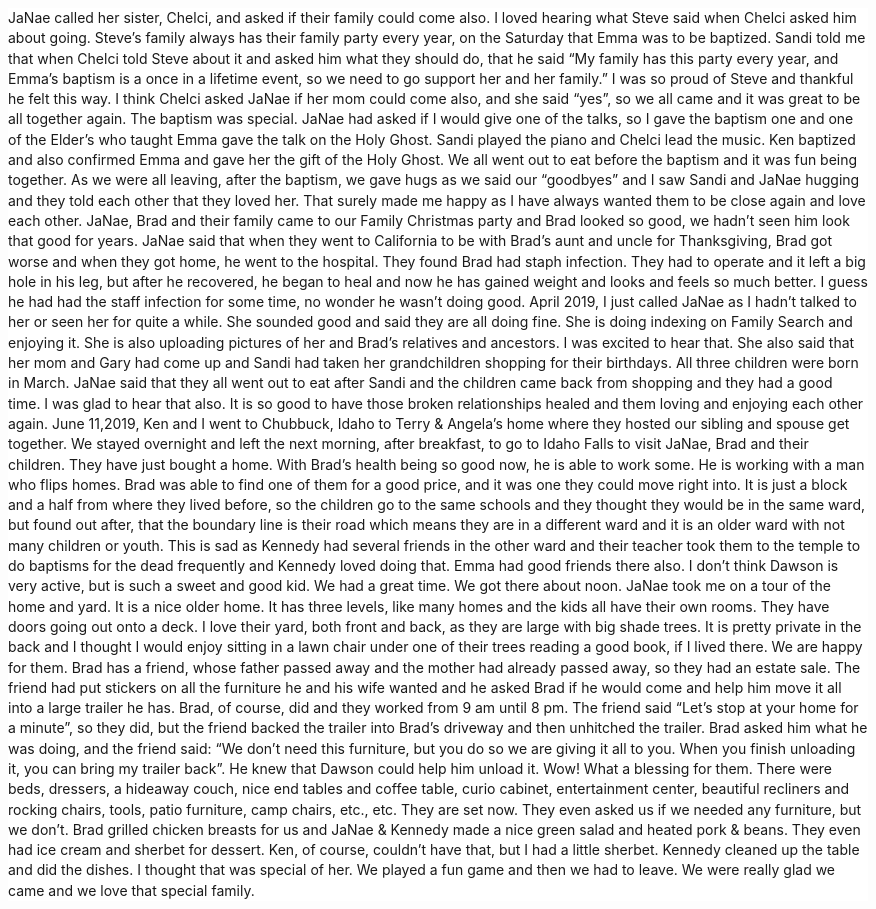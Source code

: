 JaNae called her sister, Chelci, and asked if their family could come also.  I loved hearing what Steve said when Chelci asked him about going.  Steve’s family always has their family party every year, on the Saturday that Emma was to be baptized.  Sandi told me that when Chelci told Steve about it and asked him what they should do, that he said “My family has this party every year, and Emma’s baptism is a once in a lifetime event, so we need to go support her and her family.”  I was so proud of Steve and thankful he felt this way.  I think Chelci asked JaNae if her mom could come also, and she said “yes”, so we all came and it was great to be all together again.  The baptism was special.  JaNae had asked if I would give one of the talks, so I gave the baptism one and one of the Elder’s who taught Emma gave the talk on the Holy Ghost.  Sandi played the piano and Chelci lead the music.  Ken baptized and also confirmed Emma and gave her the gift of the Holy Ghost.  We all went out to eat before the baptism and it was fun being together.  As we were all leaving, after the baptism, we gave hugs as we said our “goodbyes” and I saw Sandi and JaNae hugging and they told each other that they loved her.  That surely made me happy as I have always wanted them to be close again and love each other.
JaNae, Brad and their family came to our Family Christmas party and Brad looked so good, we hadn’t seen him look that good for years.  JaNae said that when they went to California to be with Brad’s aunt and uncle for Thanksgiving, Brad got worse and when they got home, he went to the hospital.  They found Brad had staph infection. They had to operate and it left a big hole in his leg, but after he recovered, he began to heal and now he has gained weight and looks and feels so much better.  I guess he had had the staff infection for some time, no wonder he wasn’t doing good.
April 2019, I just called JaNae as I hadn’t talked to her or seen her for quite a while.  She sounded good and said they are all doing fine.  She is doing indexing on Family Search and enjoying it.  She is also uploading pictures of her and Brad’s relatives and ancestors.  I was excited to hear that.  She also said that her mom and Gary had come up and Sandi had taken her grandchildren shopping for their birthdays.  All three children were born in March.  JaNae said that they all went out to eat after Sandi and the children came back from shopping and they had a good time.  I was glad to hear that also.  It is so good to have those broken relationships healed and them loving and enjoying each other again.
June 11,2019, Ken and I went to Chubbuck, Idaho to Terry & Angela’s home where they hosted our sibling and spouse get together.  We stayed overnight and left the next morning, after breakfast, to go to Idaho Falls to visit JaNae, Brad and their children.  They have just bought a home.  With Brad’s health being so good now, he is able to work some.  He is working with a man who flips homes.  Brad was able to find one of them for a good price, and it was one they could move right into.  It is just a block and a half from where they lived before, so the children go to the same schools and they thought they would be in the same ward, but found out after, that the boundary line is their road which means they are in a different ward and it is an older ward with not many children or youth.  This is sad as Kennedy had several friends in the other ward and their teacher took them to the temple to do baptisms for the dead frequently and Kennedy loved doing that.  Emma had good friends there also.  I don’t think Dawson is very active, but is such a sweet and good kid.  We had a great time.  We got there about noon.
JaNae took me on a tour of the home and yard.  It is a nice older home.  It has three levels, like many homes and the kids all have their own rooms.  They have doors going out onto a deck.  I love their yard, both front and back, as they are large with big shade trees.  It is pretty private in the back and I thought I would enjoy sitting in a lawn chair under one of their trees reading a good book, if I lived there.  We are happy for them.  Brad has a friend, whose father passed away and the mother had already passed away, so they had an estate sale.  The friend had put stickers on all the furniture he and his wife wanted and he asked Brad if he would come and help him move it all into a large trailer he has.  Brad, of course, did and they worked from 9 am until 8 pm.  The friend said “Let’s stop at your home for a minute”, so they did, but the friend backed the trailer into Brad’s driveway and then unhitched the trailer.  Brad asked him what he was doing, and the friend said: “We don’t need this furniture, but you do so we are giving it all to you.  When you finish unloading it, you can bring my trailer back”.  He knew that Dawson could help him unload it.  Wow! What a blessing for them.  There were beds, dressers, a hideaway couch, nice end tables and coffee table, curio cabinet, entertainment center, beautiful recliners and rocking chairs, tools, patio furniture, camp chairs, etc., etc.  They are set now.  They even asked us if we needed any furniture, but we don’t.
Brad grilled chicken breasts for us and JaNae & Kennedy made a nice green salad and heated pork & beans.  They even had ice cream and sherbet for dessert.  Ken, of course, couldn’t have that, but I had a little sherbet.  Kennedy cleaned up the table and did the dishes.  I thought that was special of her.  We played a fun game and then we had to leave.  We were really glad we came and we love that special family.
